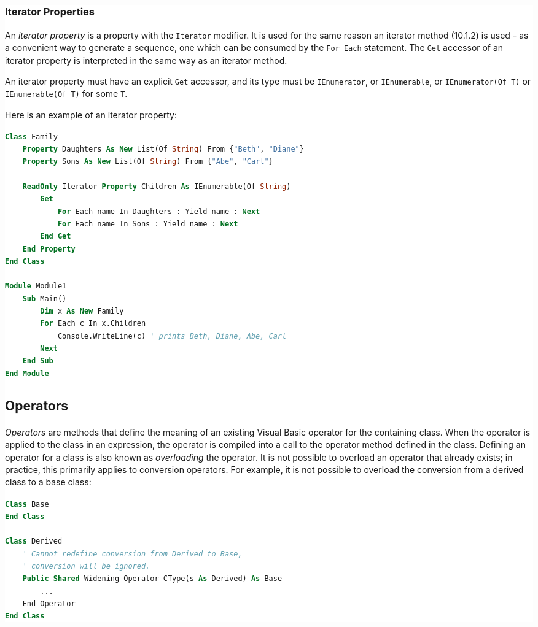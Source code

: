 ### Iterator Properties

An *iterator property* is a property with the `Iterator` modifier. It is used for the same reason an iterator method (10.1.2) is used - as a convenient way to generate a sequence, one which can be consumed by the `For Each` statement. The `Get` accessor of an iterator property is interpreted in the same way as an iterator method.

An iterator property must have an explicit `Get` accessor, and its type must be `IEnumerator`, or `IEnumerable`, or `IEnumerator(Of T)` or `IEnumerable(Of T)` for some `T`.

Here is an example of an iterator property:

```vb
Class Family
    Property Daughters As New List(Of String) From {"Beth", "Diane"}
    Property Sons As New List(Of String) From {"Abe", "Carl"}

    ReadOnly Iterator Property Children As IEnumerable(Of String)
        Get
            For Each name In Daughters : Yield name : Next
            For Each name In Sons : Yield name : Next
        End Get
    End Property
End Class

Module Module1
    Sub Main()
        Dim x As New Family
        For Each c In x.Children
            Console.WriteLine(c) ' prints Beth, Diane, Abe, Carl
        Next
    End Sub
End Module
```

## Operators

*Operators* are methods that define the meaning of an existing Visual Basic operator for the containing class. When the operator is applied to the class in an expression, the operator is compiled into a call to the operator method defined in the class. Defining an operator for a class is also known as *overloading* the operator. It is not possible to overload an operator that already exists; in practice, this primarily applies to conversion operators. For example, it is not possible to overload the conversion from a derived class to a base class:

```vb
Class Base
End Class

Class Derived
    ' Cannot redefine conversion from Derived to Base,
    ' conversion will be ignored.
    Public Shared Widening Operator CType(s As Derived) As Base
        ...
    End Operator
End Class
```

